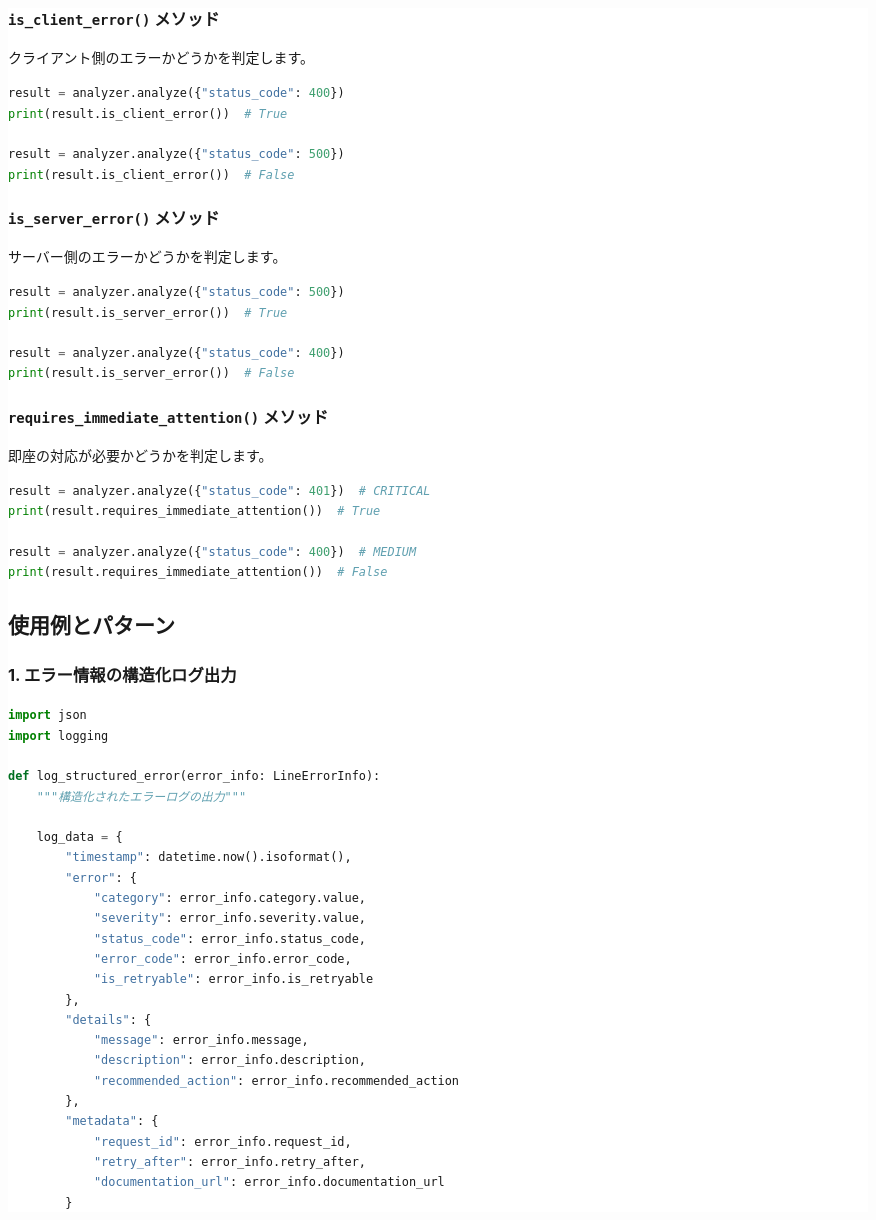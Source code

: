 ### `is_client_error()` メソッド

クライアント側のエラーかどうかを判定します。

```python
result = analyzer.analyze({"status_code": 400})
print(result.is_client_error())  # True

result = analyzer.analyze({"status_code": 500})
print(result.is_client_error())  # False
```

### `is_server_error()` メソッド

サーバー側のエラーかどうかを判定します。

```python
result = analyzer.analyze({"status_code": 500})
print(result.is_server_error())  # True

result = analyzer.analyze({"status_code": 400})
print(result.is_server_error())  # False
```

### `requires_immediate_attention()` メソッド

即座の対応が必要かどうかを判定します。

```python
result = analyzer.analyze({"status_code": 401})  # CRITICAL
print(result.requires_immediate_attention())  # True

result = analyzer.analyze({"status_code": 400})  # MEDIUM
print(result.requires_immediate_attention())  # False
```

## 使用例とパターン

### 1. エラー情報の構造化ログ出力

```python
import json
import logging

def log_structured_error(error_info: LineErrorInfo):
    """構造化されたエラーログの出力"""

    log_data = {
        "timestamp": datetime.now().isoformat(),
        "error": {
            "category": error_info.category.value,
            "severity": error_info.severity.value,
            "status_code": error_info.status_code,
            "error_code": error_info.error_code,
            "is_retryable": error_info.is_retryable
        },
        "details": {
            "message": error_info.message,
            "description": error_info.description,
            "recommended_action": error_info.recommended_action
        },
        "metadata": {
            "request_id": error_info.request_id,
            "retry_after": error_info.retry_after,
            "documentation_url": error_info.documentation_url
        }
```